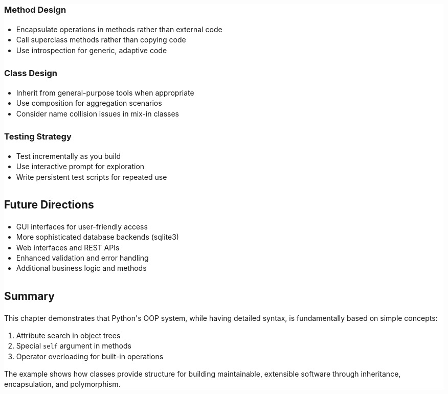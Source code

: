 ### Method Design
- Encapsulate operations in methods rather than external code
- Call superclass methods rather than copying code
- Use introspection for generic, adaptive code

### Class Design
- Inherit from general-purpose tools when appropriate
- Use composition for aggregation scenarios
- Consider name collision issues in mix-in classes

### Testing Strategy
- Test incrementally as you build
- Use interactive prompt for exploration
- Write persistent test scripts for repeated use

## Future Directions
- GUI interfaces for user-friendly access
- More sophisticated database backends (sqlite3)
- Web interfaces and REST APIs
- Enhanced validation and error handling
- Additional business logic and methods

## Summary
This chapter demonstrates that Python's OOP system, while having detailed syntax, is fundamentally based on simple concepts:
1. Attribute search in object trees
2. Special `self` argument in methods  
3. Operator overloading for built-in operations

The example shows how classes provide structure for building maintainable, extensible software through inheritance, encapsulation, and polymorphism.
